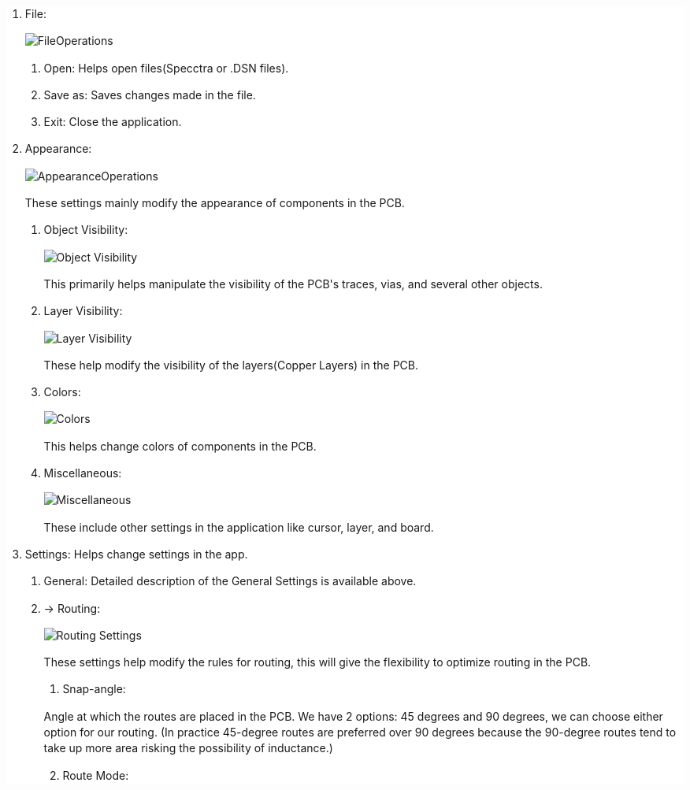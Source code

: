1. File:

   ![FileOperations](/docs/photos/uiDropdownMenu/FileOp.png)

   1. Open: Helps open files(Specctra or .DSN files).

   2. Save as: Saves changes made in the file.

   3. Exit: Close the application.

2. Appearance:

   ![AppearanceOperations](/docs/photos/uiDropdownMenu/AppearanceOp.png)

   These settings mainly modify the appearance of components in the PCB.

   1. Object Visibility:

      ![Object Visibility](/docs/photos/uiDropdownMenu/Appearance1.png)

      This primarily helps manipulate the visibility of the PCB's traces, vias, and several other objects.

   2. Layer Visibility:

      ![Layer Visibility](/docs/photos/uiDropdownMenu/Appearance2.png)

      These help modify the visibility of the layers(Copper Layers) in the PCB.

   3. Colors:

      ![Colors](/docs/photos/uiDropdownMenu/Appearance3.png)

      This helps change colors of components in the PCB.

   4. Miscellaneous:

      ![Miscellaneous](/docs/photos/uiDropdownMenu/Appearance4.png)

      These include other settings in the application like cursor, layer, and board.

3. Settings: Helps change settings in the app.

   1. General: Detailed description of the General Settings is available above.

   2. -> Routing:

      ![Routing Settings](/docs/photos/uiDropdownMenu/Settings2.png)

      These settings help modify the rules for routing, this will give the flexibility to optimize routing in the PCB.

      1. Snap-angle:

      Angle at which the routes are placed in the PCB. We have 2 options: 45 degrees and 90 degrees, we can choose either option for our routing. (In practice 45-degree routes are preferred over 90 degrees because the 90-degree routes tend to take up more area risking the possibility of inductance.)

      2. Route Mode:
